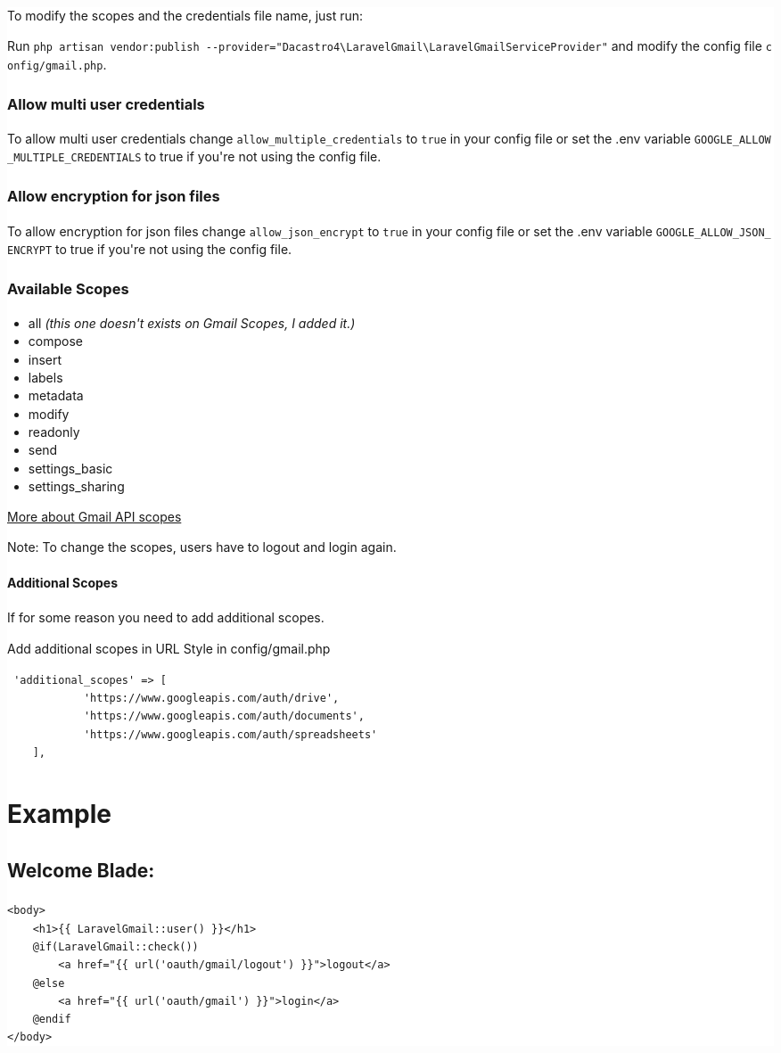 To modify the scopes and the credentials file name, just run:

Run `php artisan vendor:publish --provider="Dacastro4\LaravelGmail\LaravelGmailServiceProvider"` and modify the config file `config/gmail.php`.

### Allow multi user credentials
To allow multi user credentials change `allow_multiple_credentials` to `true` in your config file or set the .env variable 
`GOOGLE_ALLOW_MULTIPLE_CREDENTIALS` to true if you're not using the config file.
### Allow encryption for json files
To allow encryption for json files change `allow_json_encrypt` to `true` in your config file or set the .env variable 
`GOOGLE_ALLOW_JSON_ENCRYPT` to true if you're not using the config file.

### Available Scopes

* all *(this one doesn't exists on Gmail Scopes, I added it.)*
* compose         
* insert          
* labels          
* metadata        
* modify          
* readonly        
* send            
* settings_basic  
* settings_sharing

[More about Gmail API scopes](https://developers.google.com/gmail/api/auth/scopes)

Note: To change the scopes, users have to logout and login again. 

#### Additional Scopes
If for some reason you need to add additional scopes.

Add additional scopes in URL Style in config/gmail.php

```
 'additional_scopes' => [
            'https://www.googleapis.com/auth/drive',
            'https://www.googleapis.com/auth/documents',
            'https://www.googleapis.com/auth/spreadsheets'
    ],
```


# Example

## Welcome Blade:
```blade
<body>
    <h1>{{ LaravelGmail::user() }}</h1>
    @if(LaravelGmail::check())
        <a href="{{ url('oauth/gmail/logout') }}">logout</a>
    @else
        <a href="{{ url('oauth/gmail') }}">login</a>
    @endif
</body>
```
